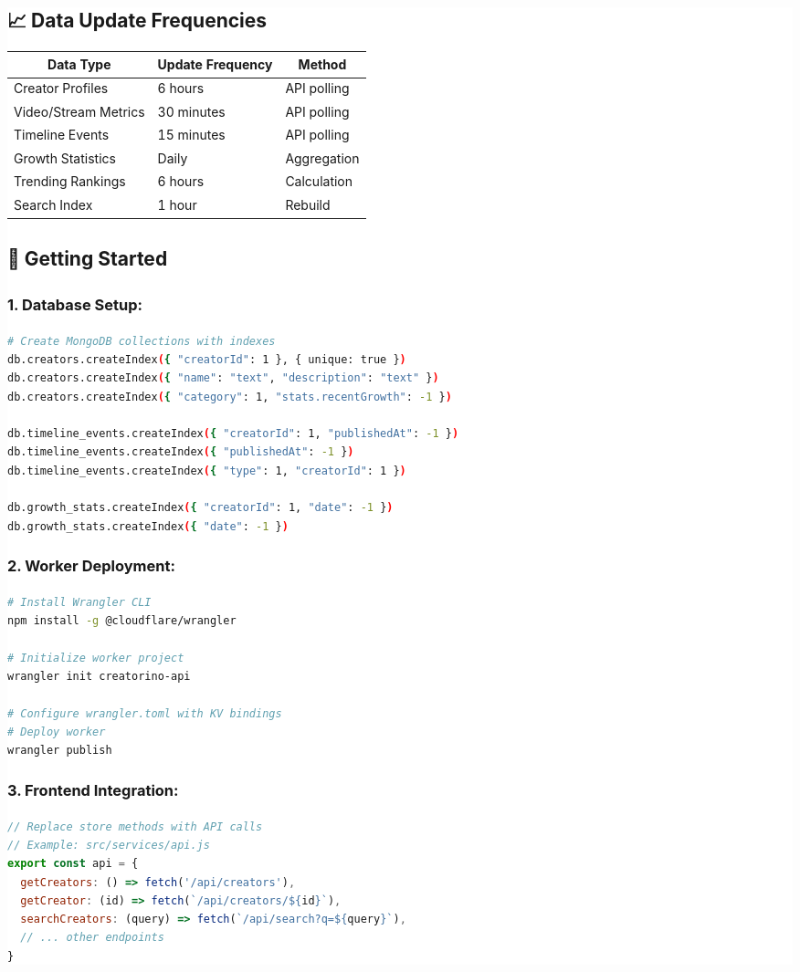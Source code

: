 ## 📈 Data Update Frequencies

| Data Type | Update Frequency | Method |
|-----------|------------------|---------|
| Creator Profiles | 6 hours | API polling |
| Video/Stream Metrics | 30 minutes | API polling |
| Timeline Events | 15 minutes | API polling |
| Growth Statistics | Daily | Aggregation |
| Trending Rankings | 6 hours | Calculation |
| Search Index | 1 hour | Rebuild |

## 🚀 Getting Started

### **1. Database Setup:**
```bash
# Create MongoDB collections with indexes
db.creators.createIndex({ "creatorId": 1 }, { unique: true })
db.creators.createIndex({ "name": "text", "description": "text" })
db.creators.createIndex({ "category": 1, "stats.recentGrowth": -1 })

db.timeline_events.createIndex({ "creatorId": 1, "publishedAt": -1 })
db.timeline_events.createIndex({ "publishedAt": -1 })
db.timeline_events.createIndex({ "type": 1, "creatorId": 1 })

db.growth_stats.createIndex({ "creatorId": 1, "date": -1 })
db.growth_stats.createIndex({ "date": -1 })
```

### **2. Worker Deployment:**
```bash
# Install Wrangler CLI
npm install -g @cloudflare/wrangler

# Initialize worker project
wrangler init creatorino-api

# Configure wrangler.toml with KV bindings
# Deploy worker
wrangler publish
```

### **3. Frontend Integration:**
```javascript
// Replace store methods with API calls
// Example: src/services/api.js
export const api = {
  getCreators: () => fetch('/api/creators'),
  getCreator: (id) => fetch(`/api/creators/${id}`),
  searchCreators: (query) => fetch(`/api/search?q=${query}`),
  // ... other endpoints
}
```
